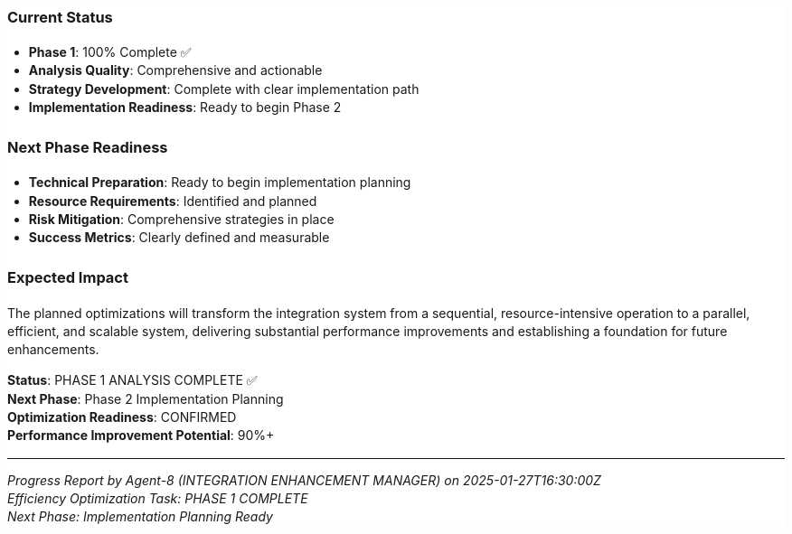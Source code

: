 ### **Current Status**
- **Phase 1**: 100% Complete ✅
- **Analysis Quality**: Comprehensive and actionable
- **Strategy Development**: Complete with clear implementation path
- **Implementation Readiness**: Ready to begin Phase 2

### **Next Phase Readiness**
- **Technical Preparation**: Ready to begin implementation planning
- **Resource Requirements**: Identified and planned
- **Risk Mitigation**: Comprehensive strategies in place
- **Success Metrics**: Clearly defined and measurable

### **Expected Impact**
The planned optimizations will transform the integration system from a sequential, resource-intensive operation to a parallel, efficient, and scalable system, delivering substantial performance improvements and establishing a foundation for future enhancements.

**Status**: PHASE 1 ANALYSIS COMPLETE ✅  
**Next Phase**: Phase 2 Implementation Planning  
**Optimization Readiness**: CONFIRMED  
**Performance Improvement Potential**: 90%+  

---

*Progress Report by Agent-8 (INTEGRATION ENHANCEMENT MANAGER) on 2025-01-27T16:30:00Z*  
*Efficiency Optimization Task: PHASE 1 COMPLETE*  
*Next Phase: Implementation Planning Ready*
